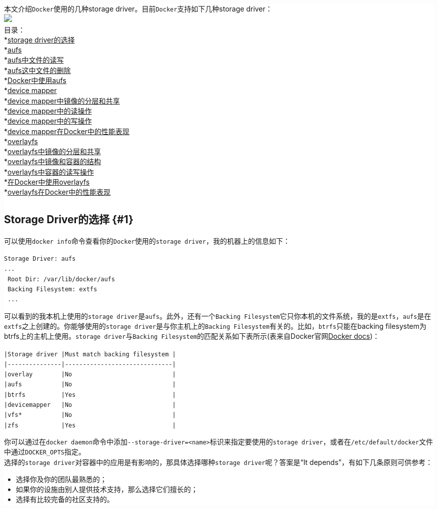 本文介绍`Docker`使用的几种storage driver。目前`Docker`支持如下几种storage driver：  
![](http://img.blog.csdn.net/20170419113421070?watermark/2/text/aHR0cDovL2Jsb2cuY3Nkbi5uZXQvdmNoeV96aGFv/font/5a6L5L2T/fontsize/400/fill/I0JBQkFCMA==/dissolve/70/gravity/SouthEast)  
目录：  
\*[storage driver的选择](http://blog.csdn.net/vchy_zhao/article/details/70238690#1)  
\*[aufs](http://blog.csdn.net/vchy_zhao/article/details/70238690#2)  
\*[aufs中文件的读写](http://blog.csdn.net/vchy_zhao/article/details/70238690#2.1)  
\*[aufs这中文件的删除](http://blog.csdn.net/vchy_zhao/article/details/70238690#2.2)  
\*[Docker中使用aufs](http://blog.csdn.net/vchy_zhao/article/details/70238690#2.3)  
\*[device mapper](http://blog.csdn.net/vchy_zhao/article/details/70238690#4)  
\*[device mapper中镜像的分层和共享](http://blog.csdn.net/vchy_zhao/article/details/70238690#4.1)  
\*[device mapper中的读操作](http://blog.csdn.net/vchy_zhao/article/details/70238690#4.2)  
\*[device mapper中的写操作](http://blog.csdn.net/vchy_zhao/article/details/70238690#4.3)  
\*[device mapper在Docker中的性能表现](http://blog.csdn.net/vchy_zhao/article/details/70238690#4.4)  
\*[overlayfs](http://blog.csdn.net/vchy_zhao/article/details/70238690#5)  
\*[overlayfs中镜像的分层和共享](http://blog.csdn.net/vchy_zhao/article/details/70238690#5.1)  
\*[overlayfs中镜像和容器的结构](http://blog.csdn.net/vchy_zhao/article/details/70238690#5.2)  
\*[overlayfs中容器的读写操作](http://blog.csdn.net/vchy_zhao/article/details/70238690#5.3)  
\*[在Docker中使用overlayfs](http://blog.csdn.net/vchy_zhao/article/details/70238690#5.4)  
\*[overlayfs在Docker中的性能表现](http://blog.csdn.net/vchy_zhao/article/details/70238690#5.5)

## Storage Driver的选择 {#1}

可以使用`docker info`命令查看你的`Docker`使用的`storage driver`，我的机器上的信息如下：

```
Storage Driver: aufs
...
 Root Dir: /var/lib/docker/aufs
 Backing Filesystem: extfs
 ...
```

可以看到的我本机上使用的`storage driver`是`aufs`。此外，还有一个`Backing Filesystem`它只你本机的文件系统，我的是`extfs`，`aufs`是在`extfs`之上创建的。你能够使用的`storage driver`是与你主机上的`Backing Filesystem`有关的。比如，`btrfs`只能在backing filesystem为btrfs上的主机上使用。`storage driver`与`Backing Filesystem`的匹配关系如下表所示\(表来自Docker官网[Docker docs](http://docs.docker.com/engine/userguide/storagedriver/selectadriver/)\)：

```
|Storage driver |Must match backing filesystem |
|---------------|------------------------------|
|overlay        |No                            |
|aufs           |No                            |
|btrfs          |Yes                           |
|devicemapper   |No                            |
|vfs*           |No                            |
|zfs            |Yes                           |
```

你可以通过在`docker daemon`命令中添加`--storage-driver=<name>`标识来指定要使用的`storage driver`，或者在`/etc/default/docker`文件中通过`DOCKER_OPTS`指定。  
选择的`storage driver`对容器中的应用是有影响的，那具体选择哪种`storage driver`呢？答案是“It depends”，有如下几条原则可供参考：

* 选择你及你的团队最熟悉的；  
* 如果你的设施由别人提供技术支持，那么选择它们擅长的；  
* 选择有比较完备的社区支持的。
